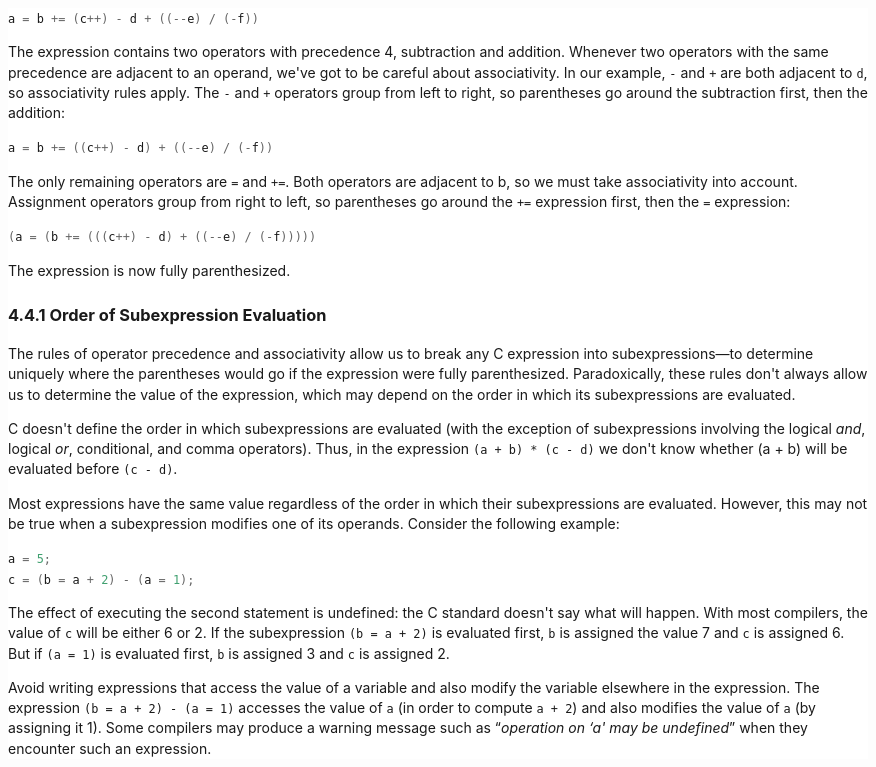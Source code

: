 ```C
a = b += (c++) - d + ((--e) / (-f))
```

The expression contains two operators with precedence 4, subtraction and addition. Whenever two operators with the same precedence are adjacent to an operand, we've got to be careful about associativity. In our example, `-` and `+` are both adjacent to `d`, so associativity rules apply. The `-` and `+` operators group from left to right, so parentheses go around the subtraction first, then the addition:

```C
a = b += ((c++) - d) + ((--e) / (-f))
```

The only remaining operators are `=` and `+=`. Both operators are adjacent to b, so we must take associativity into account. Assignment operators group from right to left, so parentheses go around the `+=` expression first, then the `=` expression:

```C
(a = (b += (((c++) - d) + ((--e) / (-f)))))
```

The expression is now fully parenthesized.

### 4.4.1 Order of Subexpression Evaluation

The rules of operator precedence and associativity allow us to break any C expression into subexpressions—to determine uniquely where the parentheses would go if the expression were fully parenthesized. Paradoxically, these rules don't always allow us to determine the value of the expression, which may depend on the order in which its subexpressions are evaluated.

C doesn't define the order in which subexpressions are evaluated (with the exception of subexpressions involving the logical *and*, logical *or*, conditional, and comma operators). Thus, in the expression `(a + b) * (c - d)` we don't know whether (a + b) will be evaluated before `(c - d)`.

Most expressions have the same value regardless of the order in which their subexpressions are evaluated. However, this may not be true when a subexpression modifies one of its operands. Consider the following example:

```C
a = 5;
c = (b = a + 2) - (a = 1);
```

The effect of executing the second statement is undefined: the C standard doesn't say what will happen. With most compilers, the value of `c` will be either 6 or 2. If the subexpression `(b = a + 2)` is evaluated first, `b` is assigned the value 7 and `c` is assigned 6. But if `(a = 1)` is evaluated first, `b` is assigned 3 and `c` is assigned 2.


<div class="infoBox">

<span class="warningEmoji"></span>

Avoid writing expressions that access the value of a variable and also modify the variable elsewhere in the expression. The expression `(b = a + 2) - (a = 1)` accesses the value of `a` (in order to compute `a + 2`) and also modifies the value of `a` (by assigning it 1). Some compilers may produce a warning message such as “*operation on ‘a' may be undefined*” when they encounter such an expression.
